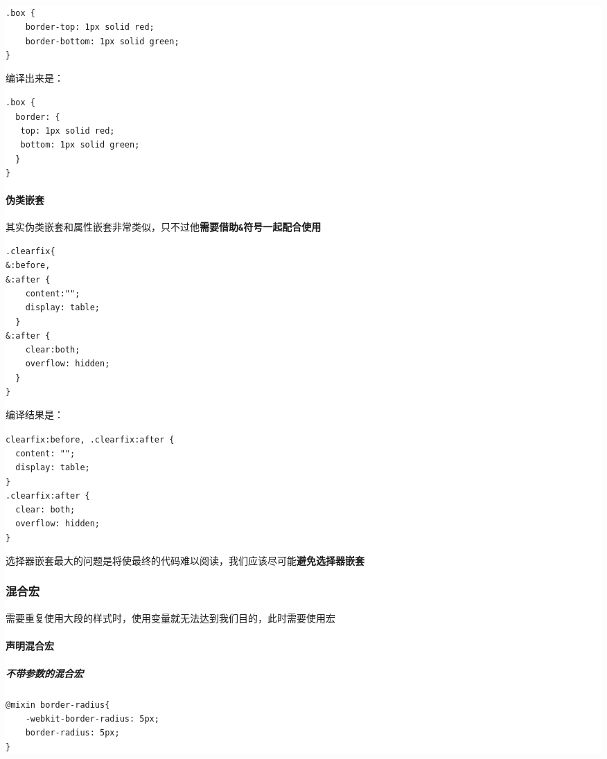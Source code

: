 	.box {
	    border-top: 1px solid red;
	    border-bottom: 1px solid green;
	}

编译出来是：

	.box {
	  border: {
	   top: 1px solid red;
	   bottom: 1px solid green;
	  }
	}

#### 伪类嵌套

其实伪类嵌套和属性嵌套非常类似，只不过他**需要借助`&`符号一起配合使用**

	.clearfix{
	&:before,
	&:after {
	    content:"";
	    display: table;
	  }
	&:after {
	    clear:both;
	    overflow: hidden;
	  }
	}

编译结果是：

	clearfix:before, .clearfix:after {
	  content: "";
	  display: table;
	}
	.clearfix:after {
	  clear: both;
	  overflow: hidden;
	}

选择器嵌套最大的问题是将使最终的代码难以阅读，我们应该尽可能**避免选择器嵌套**

### 混合宏

需要重复使用大段的样式时，使用变量就无法达到我们目的，此时需要使用宏

#### 声明混合宏

##### 不带参数的混合宏

	@mixin border-radius{
	    -webkit-border-radius: 5px;
	    border-radius: 5px;
	}
